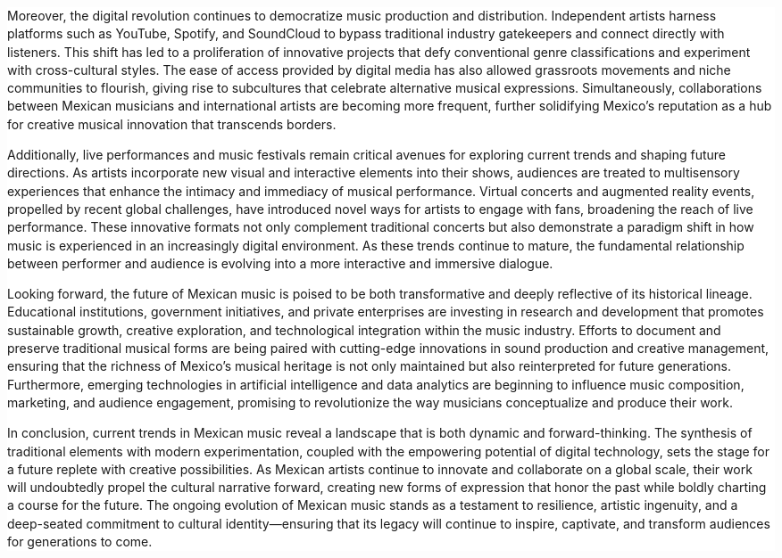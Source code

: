 Moreover, the digital revolution continues to democratize music production and distribution. Independent artists harness platforms such as YouTube, Spotify, and SoundCloud to bypass traditional industry gatekeepers and connect directly with listeners. This shift has led to a proliferation of innovative projects that defy conventional genre classifications and experiment with cross-cultural styles. The ease of access provided by digital media has also allowed grassroots movements and niche communities to flourish, giving rise to subcultures that celebrate alternative musical expressions. Simultaneously, collaborations between Mexican musicians and international artists are becoming more frequent, further solidifying Mexico’s reputation as a hub for creative musical innovation that transcends borders.  

Additionally, live performances and music festivals remain critical avenues for exploring current trends and shaping future directions. As artists incorporate new visual and interactive elements into their shows, audiences are treated to multisensory experiences that enhance the intimacy and immediacy of musical performance. Virtual concerts and augmented reality events, propelled by recent global challenges, have introduced novel ways for artists to engage with fans, broadening the reach of live performance. These innovative formats not only complement traditional concerts but also demonstrate a paradigm shift in how music is experienced in an increasingly digital environment. As these trends continue to mature, the fundamental relationship between performer and audience is evolving into a more interactive and immersive dialogue.  

Looking forward, the future of Mexican music is poised to be both transformative and deeply reflective of its historical lineage. Educational institutions, government initiatives, and private enterprises are investing in research and development that promotes sustainable growth, creative exploration, and technological integration within the music industry. Efforts to document and preserve traditional musical forms are being paired with cutting-edge innovations in sound production and creative management, ensuring that the richness of Mexico’s musical heritage is not only maintained but also reinterpreted for future generations. Furthermore, emerging technologies in artificial intelligence and data analytics are beginning to influence music composition, marketing, and audience engagement, promising to revolutionize the way musicians conceptualize and produce their work.  

In conclusion, current trends in Mexican music reveal a landscape that is both dynamic and forward-thinking. The synthesis of traditional elements with modern experimentation, coupled with the empowering potential of digital technology, sets the stage for a future replete with creative possibilities. As Mexican artists continue to innovate and collaborate on a global scale, their work will undoubtedly propel the cultural narrative forward, creating new forms of expression that honor the past while boldly charting a course for the future. The ongoing evolution of Mexican music stands as a testament to resilience, artistic ingenuity, and a deep-seated commitment to cultural identity—ensuring that its legacy will continue to inspire, captivate, and transform audiences for generations to come.
